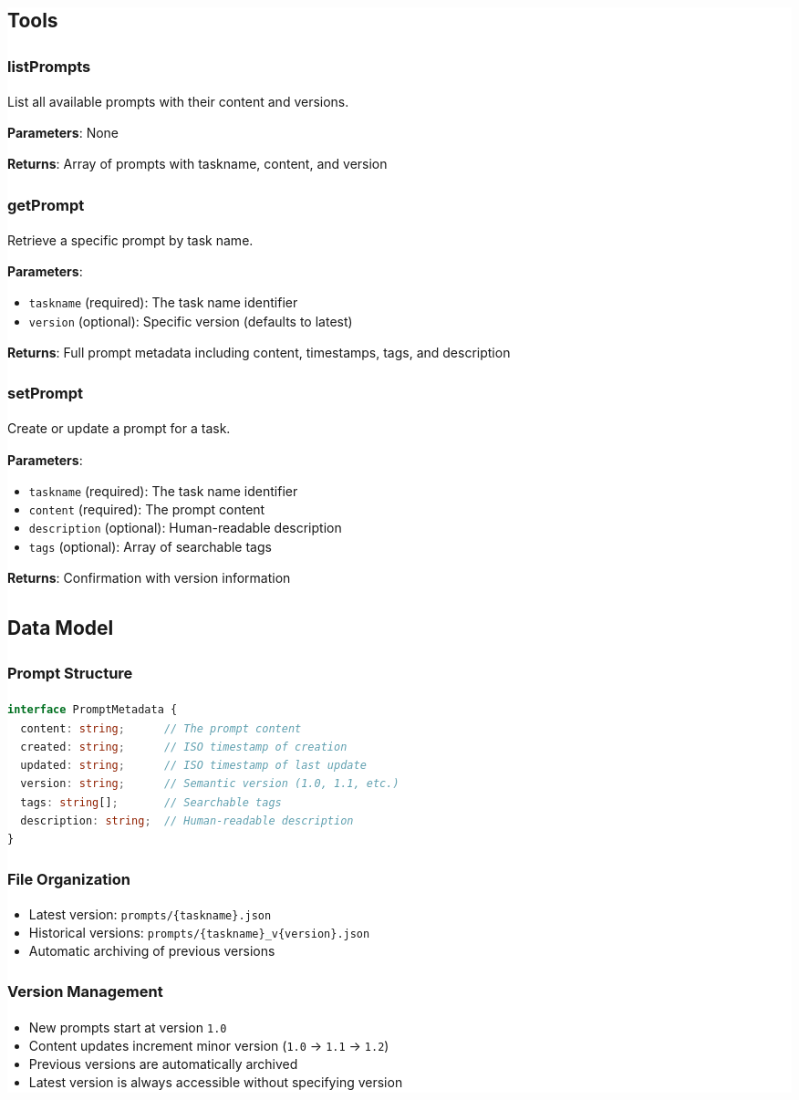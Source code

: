 ## Tools

### listPrompts
List all available prompts with their content and versions.

**Parameters**: None

**Returns**: Array of prompts with taskname, content, and version

### getPrompt
Retrieve a specific prompt by task name.

**Parameters**:
- `taskname` (required): The task name identifier
- `version` (optional): Specific version (defaults to latest)

**Returns**: Full prompt metadata including content, timestamps, tags, and description

### setPrompt
Create or update a prompt for a task.

**Parameters**:
- `taskname` (required): The task name identifier
- `content` (required): The prompt content
- `description` (optional): Human-readable description
- `tags` (optional): Array of searchable tags

**Returns**: Confirmation with version information

## Data Model

### Prompt Structure
```typescript
interface PromptMetadata {
  content: string;      // The prompt content
  created: string;      // ISO timestamp of creation
  updated: string;      // ISO timestamp of last update
  version: string;      // Semantic version (1.0, 1.1, etc.)
  tags: string[];       // Searchable tags
  description: string;  // Human-readable description
}
```

### File Organization
- Latest version: `prompts/{taskname}.json`
- Historical versions: `prompts/{taskname}_v{version}.json`
- Automatic archiving of previous versions

### Version Management
- New prompts start at version `1.0`
- Content updates increment minor version (`1.0` → `1.1` → `1.2`)
- Previous versions are automatically archived
- Latest version is always accessible without specifying version
